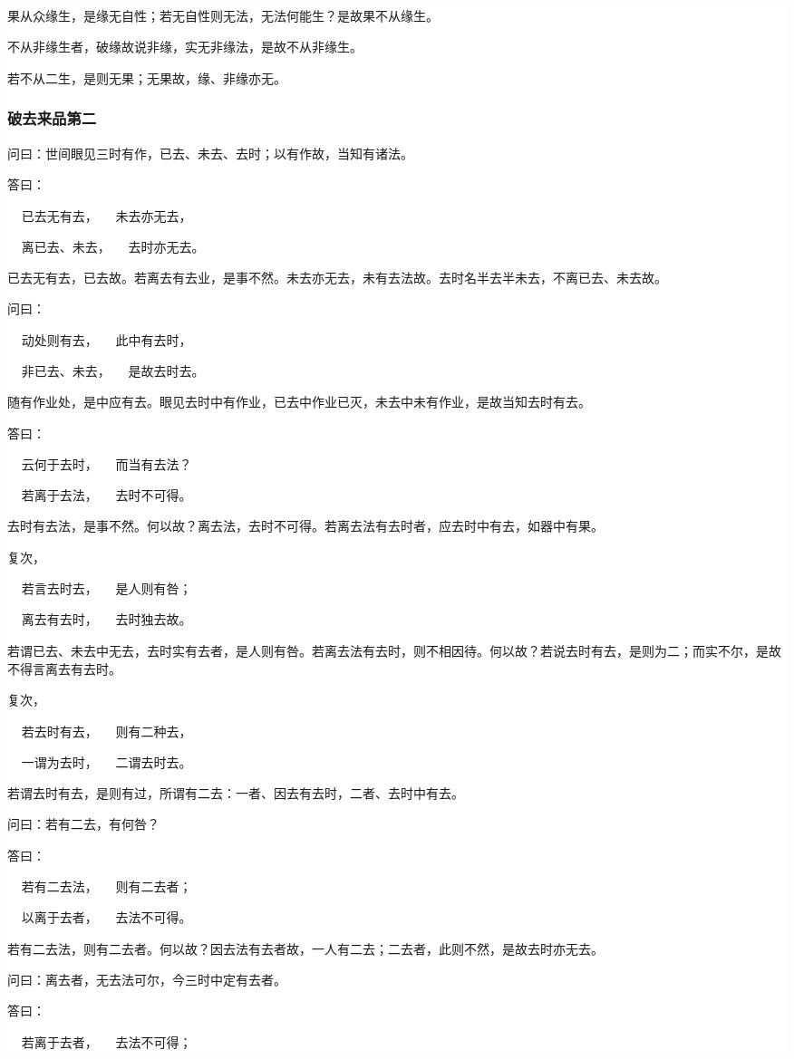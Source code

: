 果从众缘生，是缘无自性；若无自性则无法，无法何能生？是故果不从缘生。

不从非缘生者，破缘故说非缘，实无非缘法，是故不从非缘生。

若不从二生，是则无果；无果故，缘、非缘亦无。

### 破去来品第二

问曰：世间眼见三时有作，已去、未去、去时；以有作故，当知有诸法。

答曰：

&nbsp;&nbsp;&nbsp;&nbsp;已去无有去， &nbsp;&nbsp;&nbsp;&nbsp;未去亦无去，

&nbsp;&nbsp;&nbsp;&nbsp;离已去、未去， &nbsp;&nbsp;&nbsp;&nbsp;去时亦无去。

已去无有去，已去故。若离去有去业，是事不然。未去亦无去，未有去法故。去时名半去半未去，不离已去、未去故。

问曰：

&nbsp;&nbsp;&nbsp;&nbsp;动处则有去， &nbsp;&nbsp;&nbsp;&nbsp;此中有去时，

&nbsp;&nbsp;&nbsp;&nbsp;非已去、未去， &nbsp;&nbsp;&nbsp;&nbsp;是故去时去。

随有作业处，是中应有去。眼见去时中有作业，已去中作业已灭，未去中未有作业，是故当知去时有去。

答曰：

&nbsp;&nbsp;&nbsp;&nbsp;云何于去时， &nbsp;&nbsp;&nbsp;&nbsp;而当有去法？

&nbsp;&nbsp;&nbsp;&nbsp;若离于去法， &nbsp;&nbsp;&nbsp;&nbsp;去时不可得。

去时有去法，是事不然。何以故？离去法，去时不可得。若离去法有去时者，应去时中有去，如器中有果。

复次，

&nbsp;&nbsp;&nbsp;&nbsp;若言去时去， &nbsp;&nbsp;&nbsp;&nbsp;是人则有咎；

&nbsp;&nbsp;&nbsp;&nbsp;离去有去时， &nbsp;&nbsp;&nbsp;&nbsp;去时独去故。

若谓已去、未去中无去，去时实有去者，是人则有咎。若离去法有去时，则不相因待。何以故？若说去时有去，是则为二；而实不尔，是故不得言离去有去时。

复次，

&nbsp;&nbsp;&nbsp;&nbsp;若去时有去， &nbsp;&nbsp;&nbsp;&nbsp;则有二种去，

&nbsp;&nbsp;&nbsp;&nbsp;一谓为去时， &nbsp;&nbsp;&nbsp;&nbsp;二谓去时去。

若谓去时有去，是则有过，所谓有二去：一者、因去有去时，二者、去时中有去。

问曰：若有二去，有何咎？

答曰：

&nbsp;&nbsp;&nbsp;&nbsp;若有二去法， &nbsp;&nbsp;&nbsp;&nbsp;则有二去者；

&nbsp;&nbsp;&nbsp;&nbsp;以离于去者， &nbsp;&nbsp;&nbsp;&nbsp;去法不可得。

若有二去法，则有二去者。何以故？因去法有去者故，一人有二去；二去者，此则不然，是故去时亦无去。

问曰：离去者，无去法可尔，今三时中定有去者。

答曰：

&nbsp;&nbsp;&nbsp;&nbsp;若离于去者， &nbsp;&nbsp;&nbsp;&nbsp;去法不可得；
